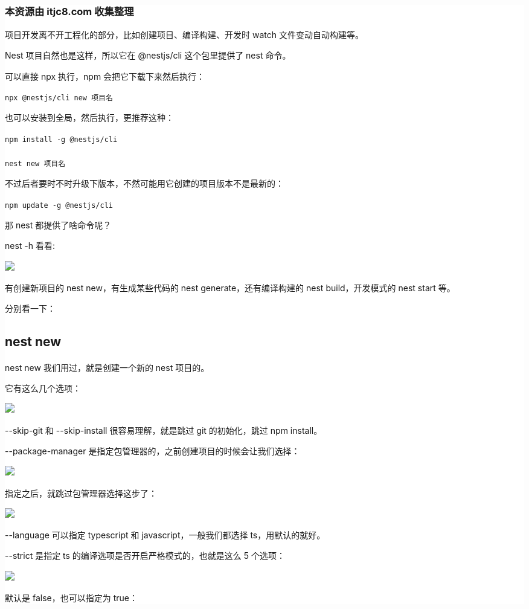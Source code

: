### 本资源由 itjc8.com 收集整理
﻿项目开发离不开工程化的部分，比如创建项目、编译构建、开发时 watch 文件变动自动构建等。

Nest 项目自然也是这样，所以它在 @nestjs/cli 这个包里提供了 nest 命令。

可以直接 npx 执行，npm 会把它下载下来然后执行：

```
npx @nestjs/cli new 项目名
```

也可以安装到全局，然后执行，更推荐这种：

```
npm install -g @nestjs/cli

nest new 项目名
```
不过后者要时不时升级下版本，不然可能用它创建的项目版本不是最新的：

```
npm update -g @nestjs/cli
```
那 nest 都提供了啥命令呢？

nest -h 看看:

![](//liushuaiyang.oss-cn-shanghai.aliyuncs.com/nest-docs/image/第03章-1.png)

有创建新项目的 nest new，有生成某些代码的 nest generate，还有编译构建的 nest build，开发模式的 nest start 等。

分别看一下：

## nest new

nest new 我们用过，就是创建一个新的 nest 项目的。

它有这么几个选项：

![](//liushuaiyang.oss-cn-shanghai.aliyuncs.com/nest-docs/image/第03章-2.png)

--skip-git 和 --skip-install 很容易理解，就是跳过 git 的初始化，跳过 npm install。

--package-manager 是指定包管理器的，之前创建项目的时候会让我们选择：

![](//liushuaiyang.oss-cn-shanghai.aliyuncs.com/nest-docs/image/第03章-3.png)

指定之后，就跳过包管理器选择这步了：

![](//liushuaiyang.oss-cn-shanghai.aliyuncs.com/nest-docs/image/第03章-4.png)

--language 可以指定 typescript 和 javascript，一般我们都选择 ts，用默认的就好。

--strict 是指定 ts 的编译选项是否开启严格模式的，也就是这么 5 个选项：

![](//liushuaiyang.oss-cn-shanghai.aliyuncs.com/nest-docs/image/第03章-5.png)

默认是 false，也可以指定为 true：
